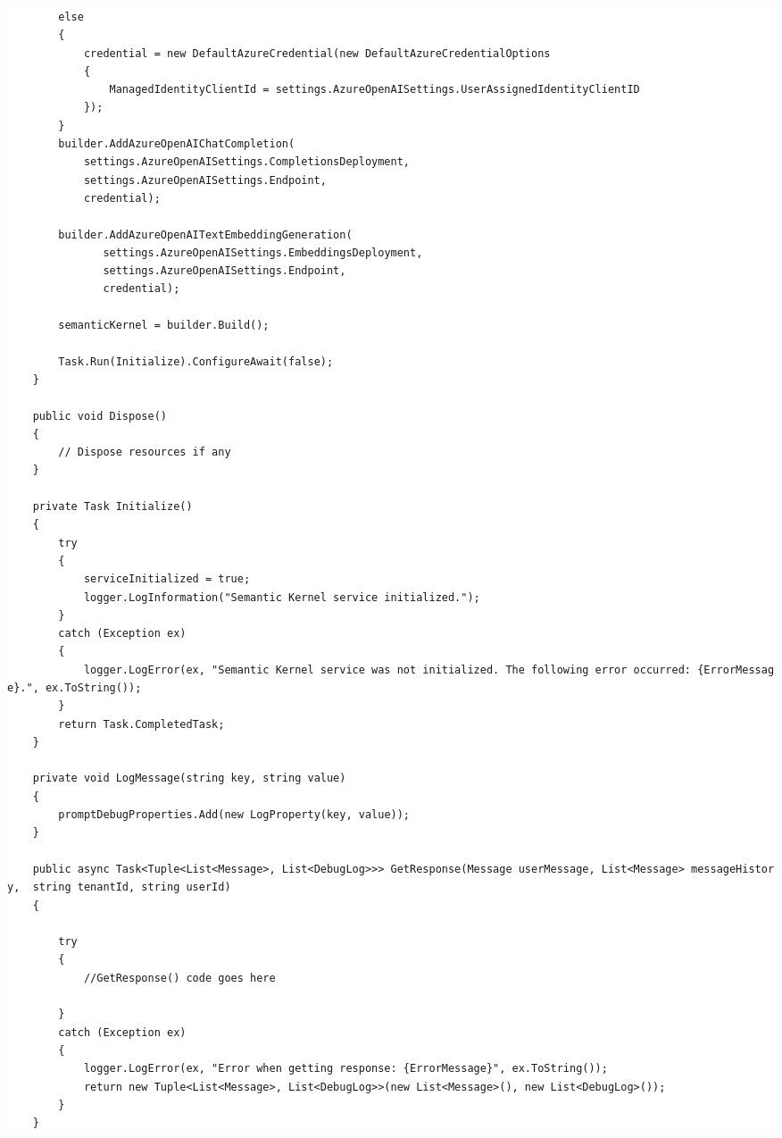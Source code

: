 ```csharp:
        else
        {
            credential = new DefaultAzureCredential(new DefaultAzureCredentialOptions
            {
                ManagedIdentityClientId = settings.AzureOpenAISettings.UserAssignedIdentityClientID
            });
        }
        builder.AddAzureOpenAIChatCompletion(
            settings.AzureOpenAISettings.CompletionsDeployment,
            settings.AzureOpenAISettings.Endpoint,
            credential);

        builder.AddAzureOpenAITextEmbeddingGeneration(
               settings.AzureOpenAISettings.EmbeddingsDeployment,
               settings.AzureOpenAISettings.Endpoint,
               credential);

        semanticKernel = builder.Build();

        Task.Run(Initialize).ConfigureAwait(false);
    }

    public void Dispose()
    {
        // Dispose resources if any
    }

    private Task Initialize()
    {
        try
        {
            serviceInitialized = true;
            logger.LogInformation("Semantic Kernel service initialized.");
        }
        catch (Exception ex)
        {
            logger.LogError(ex, "Semantic Kernel service was not initialized. The following error occurred: {ErrorMessage}.", ex.ToString());
        }
        return Task.CompletedTask;
    }

    private void LogMessage(string key, string value)
    {
        promptDebugProperties.Add(new LogProperty(key, value));
    }

    public async Task<Tuple<List<Message>, List<DebugLog>>> GetResponse(Message userMessage, List<Message> messageHistory,  string tenantId, string userId)
    {

        try
        {
            //GetResponse() code goes here

        }
        catch (Exception ex)
        {
            logger.LogError(ex, "Error when getting response: {ErrorMessage}", ex.ToString());
            return new Tuple<List<Message>, List<DebugLog>>(new List<Message>(), new List<DebugLog>());
        }
    }
```